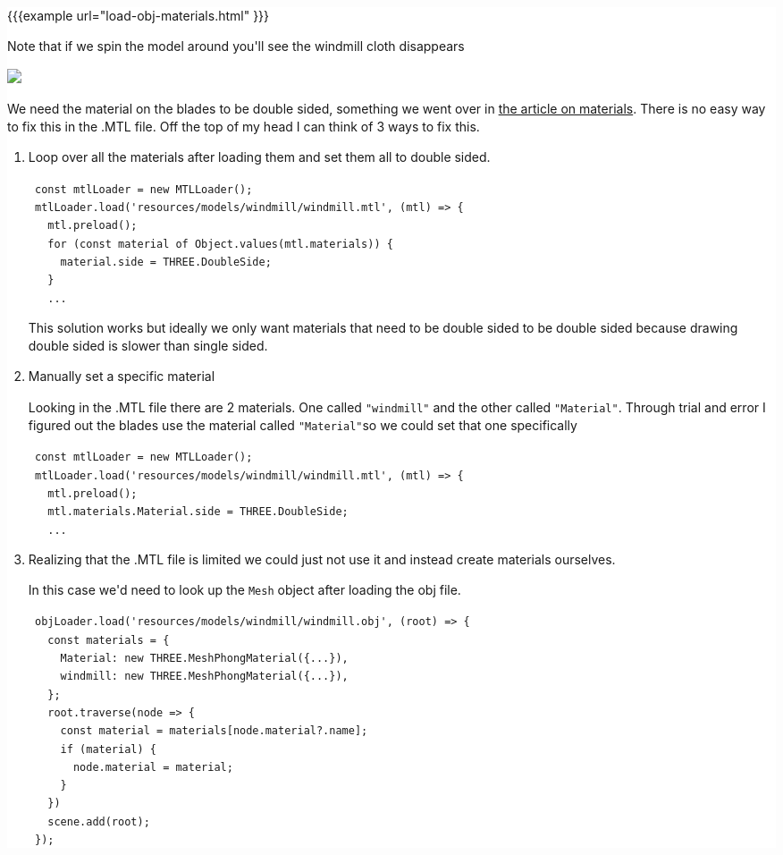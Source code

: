 {{{example url="load-obj-materials.html" }}}

Note that if we spin the model around you'll see the windmill cloth
disappears

<div class="threejs_center"><img style="width: 528px;" src="../resources/images/windmill-missing-cloth.jpg"></div>

We need the material on the blades to be double sided, something
we went over in [the article on materials](materials.html).
There is no easy way to fix this in the .MTL file. Off the top of my 
head I can think of 3 ways to fix this.

1. Loop over all the materials after loading them and set them all to double sided.

        const mtlLoader = new MTLLoader();
        mtlLoader.load('resources/models/windmill/windmill.mtl', (mtl) => {
          mtl.preload();
          for (const material of Object.values(mtl.materials)) {
            material.side = THREE.DoubleSide;
          }
          ...

   This solution works but ideally we only want materials that need
   to be double sided to be double sided because drawing double sided
   is slower than single sided.

2. Manually set a specific material

   Looking in the .MTL file there are 2 materials. One called `"windmill"`
   and the other called `"Material"`. Through trial and error I figured
   out the blades use the material called `"Material"`so we could set
   that one specifically 

        const mtlLoader = new MTLLoader();
        mtlLoader.load('resources/models/windmill/windmill.mtl', (mtl) => {
          mtl.preload();
          mtl.materials.Material.side = THREE.DoubleSide;
          ...

3. Realizing that the .MTL file is limited we could just not use it
   and instead create materials ourselves.

   In this case we'd need to look up the `Mesh` object after
   loading the obj file.

        objLoader.load('resources/models/windmill/windmill.obj', (root) => {
          const materials = {
            Material: new THREE.MeshPhongMaterial({...}),
            windmill: new THREE.MeshPhongMaterial({...}),
          };
          root.traverse(node => {
            const material = materials[node.material?.name];
            if (material) {
              node.material = material;
            }
          })
          scene.add(root);
        });
